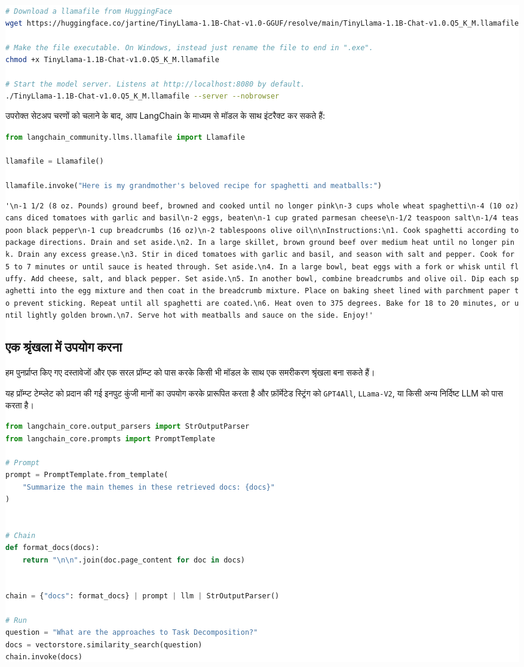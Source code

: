 ```bash
# Download a llamafile from HuggingFace
wget https://huggingface.co/jartine/TinyLlama-1.1B-Chat-v1.0-GGUF/resolve/main/TinyLlama-1.1B-Chat-v1.0.Q5_K_M.llamafile

# Make the file executable. On Windows, instead just rename the file to end in ".exe".
chmod +x TinyLlama-1.1B-Chat-v1.0.Q5_K_M.llamafile

# Start the model server. Listens at http://localhost:8080 by default.
./TinyLlama-1.1B-Chat-v1.0.Q5_K_M.llamafile --server --nobrowser
```

उपरोक्त सेटअप चरणों को चलाने के बाद, आप LangChain के माध्यम से मॉडल के साथ इंटरैक्ट कर सकते हैं:

```python
from langchain_community.llms.llamafile import Llamafile

llamafile = Llamafile()

llamafile.invoke("Here is my grandmother's beloved recipe for spaghetti and meatballs:")
```

```output
'\n-1 1/2 (8 oz. Pounds) ground beef, browned and cooked until no longer pink\n-3 cups whole wheat spaghetti\n-4 (10 oz) cans diced tomatoes with garlic and basil\n-2 eggs, beaten\n-1 cup grated parmesan cheese\n-1/2 teaspoon salt\n-1/4 teaspoon black pepper\n-1 cup breadcrumbs (16 oz)\n-2 tablespoons olive oil\n\nInstructions:\n1. Cook spaghetti according to package directions. Drain and set aside.\n2. In a large skillet, brown ground beef over medium heat until no longer pink. Drain any excess grease.\n3. Stir in diced tomatoes with garlic and basil, and season with salt and pepper. Cook for 5 to 7 minutes or until sauce is heated through. Set aside.\n4. In a large bowl, beat eggs with a fork or whisk until fluffy. Add cheese, salt, and black pepper. Set aside.\n5. In another bowl, combine breadcrumbs and olive oil. Dip each spaghetti into the egg mixture and then coat in the breadcrumb mixture. Place on baking sheet lined with parchment paper to prevent sticking. Repeat until all spaghetti are coated.\n6. Heat oven to 375 degrees. Bake for 18 to 20 minutes, or until lightly golden brown.\n7. Serve hot with meatballs and sauce on the side. Enjoy!'
```

## एक श्रृंखला में उपयोग करना

हम पुनर्प्राप्त किए गए दस्तावेजों और एक सरल प्रॉम्प्ट को पास करके किसी भी मॉडल के साथ एक समरीकरण श्रृंखला बना सकते हैं।

यह प्रॉम्प्ट टेम्प्लेट को प्रदान की गई इनपुट कुंजी मानों का उपयोग करके प्रारूपित करता है और फ़ॉर्मेटेड स्ट्रिंग को `GPT4All`, `LLama-V2`, या किसी अन्य निर्दिष्ट LLM को पास करता है।

```python
from langchain_core.output_parsers import StrOutputParser
from langchain_core.prompts import PromptTemplate

# Prompt
prompt = PromptTemplate.from_template(
    "Summarize the main themes in these retrieved docs: {docs}"
)


# Chain
def format_docs(docs):
    return "\n\n".join(doc.page_content for doc in docs)


chain = {"docs": format_docs} | prompt | llm | StrOutputParser()

# Run
question = "What are the approaches to Task Decomposition?"
docs = vectorstore.similarity_search(question)
chain.invoke(docs)
```
